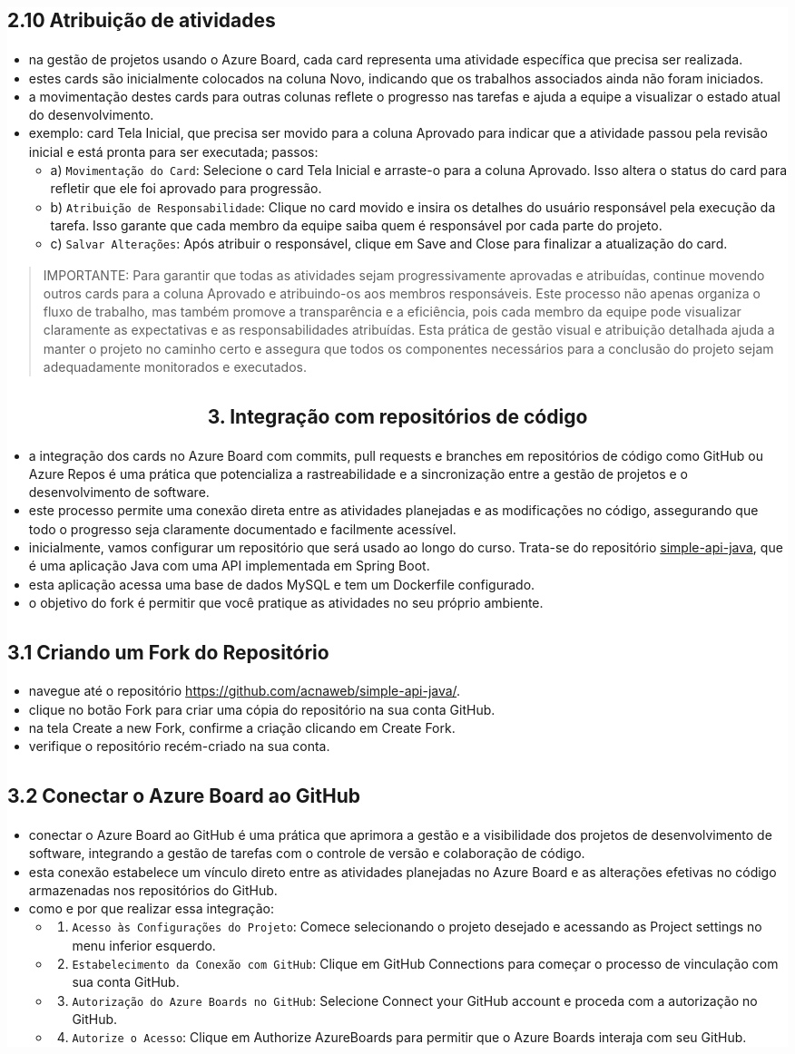 ## 2.10 Atribuição de atividades

- na gestão de projetos usando o Azure Board, cada card representa uma atividade específica que precisa ser realizada. 
- estes cards são inicialmente colocados na coluna Novo, indicando que os trabalhos associados ainda não foram iniciados. 
- a movimentação destes cards para outras colunas reflete o progresso nas tarefas e ajuda a equipe a visualizar o estado atual do desenvolvimento.
- exemplo: card Tela Inicial, que precisa ser movido para a coluna Aprovado para indicar que a atividade passou pela revisão inicial e está pronta para ser executada; passos:
	- a) `Movimentação do Card`: Selecione o card Tela Inicial e arraste-o para a coluna Aprovado. Isso altera o status do card para refletir que ele foi aprovado para progressão.
	- b) `Atribuição de Responsabilidade`: Clique no card movido e insira os detalhes do usuário responsável pela execução da tarefa. Isso garante que cada membro da equipe saiba quem é responsável por cada parte do projeto.
	- c) `Salvar Alterações`: Após atribuir o responsável, clique em Save and Close para finalizar a atualização do card.

> IMPORTANTE: Para garantir que todas as atividades sejam progressivamente aprovadas e atribuídas, continue movendo outros cards para a coluna Aprovado e atribuindo-os aos membros responsáveis. Este processo não apenas organiza o fluxo de trabalho, mas também promove a transparência e a eficiência, pois cada membro da equipe pode visualizar claramente as expectativas e as responsabilidades atribuídas. Esta prática de gestão visual e atribuição detalhada ajuda a manter o projeto no caminho certo e assegura que todos os componentes necessários para a conclusão do projeto sejam adequadamente monitorados e executados.

<div align="center">
<h2>3. Integração com repositórios de código</h2>
</div>

- a integração dos cards no Azure Board com commits, pull requests e branches em repositórios de código como GitHub ou Azure Repos é uma prática que potencializa a rastreabilidade e a sincronização entre a gestão de projetos e o desenvolvimento de software. 
- este processo permite uma conexão direta entre as atividades planejadas e as modificações no código, assegurando que todo o progresso seja claramente documentado e facilmente acessível.
- inicialmente, vamos configurar um repositório que será usado ao longo do curso. Trata-se do repositório [simple-api-java](https://github.com/acnaweb/simple-api-java/), que é uma aplicação Java com uma API implementada em Spring Boot. 
- esta aplicação acessa uma base de dados MySQL e tem um Dockerfile configurado. 
- o objetivo do fork é permitir que você pratique as atividades no seu próprio ambiente.

## 3.1 Criando um Fork do Repositório

- navegue até o repositório https://github.com/acnaweb/simple-api-java/.
- clique no botão Fork para criar uma cópia do repositório na sua conta GitHub.
- na tela Create a new Fork, confirme a criação clicando em Create Fork.
- verifique o repositório recém-criado na sua conta.

## 3.2 Conectar o Azure Board ao GitHub

- conectar o Azure Board ao GitHub é uma prática que aprimora a gestão e a visibilidade dos projetos de desenvolvimento de software, integrando a gestão de tarefas com o controle de versão e colaboração de código. 
- esta conexão estabelece um vínculo direto entre as atividades planejadas no Azure Board e as alterações efetivas no código armazenadas nos repositórios do GitHub. 
- como e por que realizar essa integração:
	- 1. `Acesso às Configurações do Projeto`: Comece selecionando o projeto desejado e acessando as Project settings no menu inferior esquerdo.
	- 2. `Estabelecimento da Conexão com GitHub`: Clique em GitHub Connections para começar o processo de vinculação com sua conta GitHub. 
	- 3. `Autorização do Azure Boards no GitHub`: Selecione Connect your GitHub account e proceda com a autorização no GitHub. 
	- 4. `Autorize o Acesso`: Clique em Authorize AzureBoards para permitir que o Azure Boards interaja com seu GitHub. 